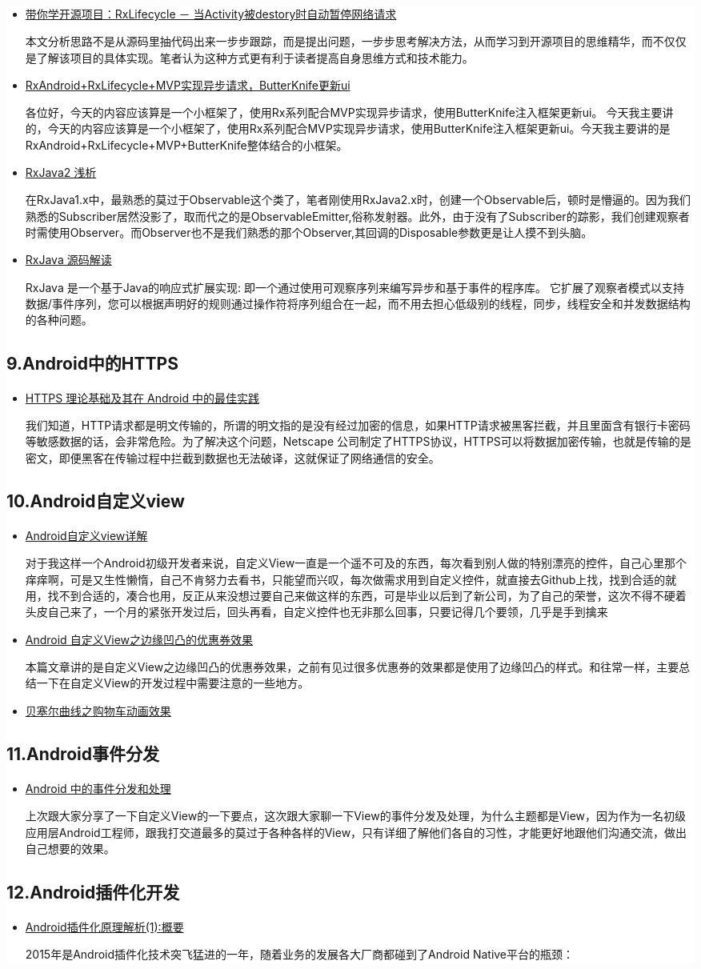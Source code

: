 * [带你学开源项目：RxLifecycle － 当Activity被destory时自动暂停网络请求](http://android.jobbole.com/83847/)

	本文分析思路不是从源码里抽代码出来一步步跟踪，而是提出问题，一步步思考解决方法，从而学习到开源项目的思维精华，而不仅仅是了解该项目的具体实现。笔者认为这种方式更有利于读者提高自身思维方式和技术能力。
    
* [RxAndroid+RxLifecycle+MVP实现异步请求，ButterKnife更新ui](http://www.infocool.net/kb/Android/201607/170013.html)

	各位好，今天的内容应该算是一个小框架了，使用Rx系列配合MVP实现异步请求，使用ButterKnife注入框架更新ui。 今天我主要讲的，今天的内容应该算是一个小框架了，使用Rx系列配合MVP实现异步请求，使用ButterKnife注入框架更新ui。今天我主要讲的是 RxAndroid+RxLifecycle+MVP+ButterKnife整体结合的小框架。

* [RxJava2 浅析](http://www.jcodecraeer.com/a/anzhuokaifa/androidkaifa/2016/0907/6604.html)

	在RxJava1.x中，最熟悉的莫过于Observable这个类了，笔者刚使用RxJava2.x时，创建一个Observable后，顿时是懵逼的。因为我们熟悉的Subscriber居然没影了，取而代之的是ObservableEmitter,俗称发射器。此外，由于没有了Subscriber的踪影，我们创建观察者时需使用Observer。而Observer也不是我们熟悉的那个Observer,其回调的Disposable参数更是让人摸不到头脑。

* [RxJava 源码解读](http://blog.csdn.net/maplejaw_/article/details/52381395)

	RxJava 是一个基于Java的响应式扩展实现: 即一个通过使用可观察序列来编写异步和基于事件的程序库。 它扩展了观察者模式以支持数据/事件序列，您可以根据声明好的规则通过操作符将序列组合在一起，而不用去担心低级别的线程，同步，线程安全和并发数据结构的各种问题。


## 9.Android中的HTTPS

* [HTTPS 理论基础及其在 Android 中的最佳实践](http://android.jobbole.com/83787/)

	我们知道，HTTP请求都是明文传输的，所谓的明文指的是没有经过加密的信息，如果HTTP请求被黑客拦截，并且里面含有银行卡密码等敏感数据的话，会非常危险。为了解决这个问题，Netscape 公司制定了HTTPS协议，HTTPS可以将数据加密传输，也就是传输的是密文，即便黑客在传输过程中拦截到数据也无法破译，这就保证了网络通信的安全。
	

## 10.Android自定义view

* [Android自定义view详解](http://android.jobbole.com/83835/)

	对于我这样一个Android初级开发者来说，自定义View一直是一个遥不可及的东西，每次看到别人做的特别漂亮的控件，自己心里那个痒痒啊，可是又生性懒惰，自己不肯努力去看书，只能望而兴叹，每次做需求用到自定义控件，就直接去Github上找，找到合适的就用，找不到合适的，凑合也用，反正从来没想过要自己来做这样的东西，可是毕业以后到了新公司，为了自己的荣誉，这次不得不硬着头皮自己来了，一个月的紧张开发过后，回头再看，自定义控件也无非那么回事，只要记得几个要领，几乎是手到擒来

- [Android 自定义View之边缘凹凸的优惠券效果](http://www.open-open.com/lib/view/open1475139223472.html)

	本篇文章讲的是自定义View之边缘凹凸的优惠券效果，之前有见过很多优惠券的效果都是使用了边缘凹凸的样式。和往常一样，主要总结一下在自定义View的开发过程中需要注意的一些地方。

- [贝塞尔曲线之购物车动画效果](http://www.open-open.com/lib/view/open1475136655228.html)



## 11.Android事件分发

* [Android 中的事件分发和处理](http://android.jobbole.com/83826/)

	上次跟大家分享了一下自定义View的一下要点，这次跟大家聊一下View的事件分发及处理，为什么主题都是View，因为作为一名初级应用层Android工程师，跟我打交道最多的莫过于各种各样的View，只有详细了解他们各自的习性，才能更好地跟他们沟通交流，做出自己想要的效果。
	
## 12.Android插件化开发

* [Android插件化原理解析(1):概要](http://android.jobbole.com/82746/)

	2015年是Android插件化技术突飞猛进的一年，随着业务的发展各大厂商都碰到了Android Native平台的瓶颈：
